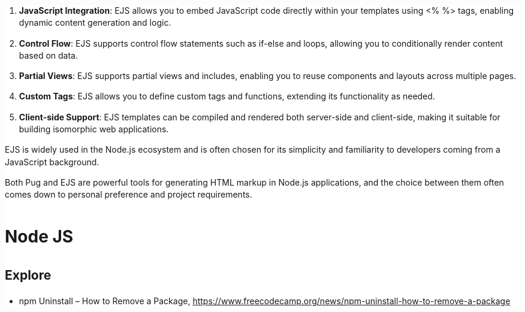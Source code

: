 1. **JavaScript Integration**: EJS allows you to embed JavaScript code directly within your templates using <% %> tags, enabling dynamic content generation and logic.

2. **Control Flow**: EJS supports control flow statements such as if-else and loops, allowing you to conditionally render content based on data.

3. **Partial Views**: EJS supports partial views and includes, enabling you to reuse components and layouts across multiple pages.

4. **Custom Tags**: EJS allows you to define custom tags and functions, extending its functionality as needed.

5. **Client-side Support**: EJS templates can be compiled and rendered both server-side and client-side, making it suitable for building isomorphic web applications.

EJS is widely used in the Node.js ecosystem and is often chosen for its simplicity and familiarity to developers coming from a JavaScript background.

Both Pug and EJS are powerful tools for generating HTML markup in Node.js applications, and the choice between them often comes down to personal preference and project requirements.


# Node JS

## Explore
 - npm Uninstall – How to Remove a Package, https://www.freecodecamp.org/news/npm-uninstall-how-to-remove-a-package
 


